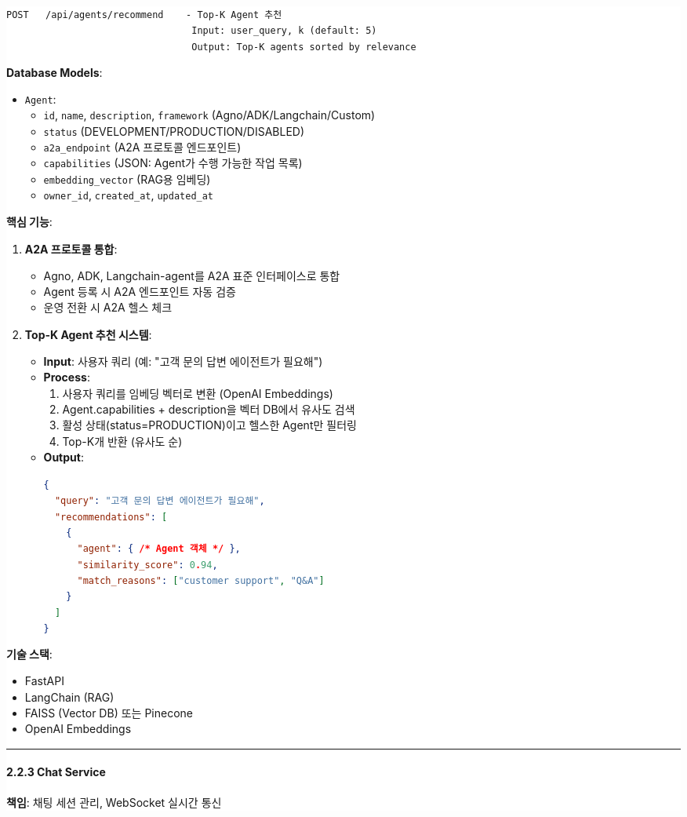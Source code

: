 ```
POST   /api/agents/recommend    - Top-K Agent 추천
                                 Input: user_query, k (default: 5)
                                 Output: Top-K agents sorted by relevance
```

**Database Models**:
- `Agent`:
  - `id`, `name`, `description`, `framework` (Agno/ADK/Langchain/Custom)
  - `status` (DEVELOPMENT/PRODUCTION/DISABLED)
  - `a2a_endpoint` (A2A 프로토콜 엔드포인트)
  - `capabilities` (JSON: Agent가 수행 가능한 작업 목록)
  - `embedding_vector` (RAG용 임베딩)
  - `owner_id`, `created_at`, `updated_at`

**핵심 기능**:

1. **A2A 프로토콜 통합**:
   - Agno, ADK, Langchain-agent를 A2A 표준 인터페이스로 통합
   - Agent 등록 시 A2A 엔드포인트 자동 검증
   - 운영 전환 시 A2A 헬스 체크

2. **Top-K Agent 추천 시스템**:
   - **Input**: 사용자 쿼리 (예: "고객 문의 답변 에이전트가 필요해")
   - **Process**:
     1. 사용자 쿼리를 임베딩 벡터로 변환 (OpenAI Embeddings)
     2. Agent.capabilities + description을 벡터 DB에서 유사도 검색
     3. 활성 상태(status=PRODUCTION)이고 헬스한 Agent만 필터링
     4. Top-K개 반환 (유사도 순)
   - **Output**:
     ```json
     {
       "query": "고객 문의 답변 에이전트가 필요해",
       "recommendations": [
         {
           "agent": { /* Agent 객체 */ },
           "similarity_score": 0.94,
           "match_reasons": ["customer support", "Q&A"]
         }
       ]
     }
     ```

**기술 스택**:
- FastAPI
- LangChain (RAG)
- FAISS (Vector DB) 또는 Pinecone
- OpenAI Embeddings

---

#### 2.2.3 Chat Service

**책임**: 채팅 세션 관리, WebSocket 실시간 통신
